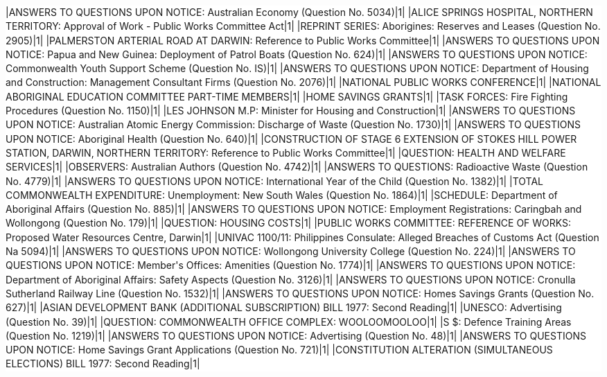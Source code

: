 |ANSWERS TO QUESTIONS UPON NOTICE: Australian Economy (Question No. 5034)|1|
|ALICE SPRINGS HOSPITAL, NORTHERN TERRITORY: Approval of Work - Public Works Committee Act|1|
|REPRINT SERIES: Aborigines: Reserves and Leases (Question No. 2905)|1|
|PALMERSTON ARTERIAL ROAD AT DARWIN: Reference to Public Works Committee|1|
|ANSWERS TO QUESTIONS UPON NOTICE: Papua and New Guinea: Deployment of Patrol Boats (Question No. 624)|1|
|ANSWERS TO QUESTIONS UPON NOTICE: Commonwealth Youth Support Scheme (Question No. IS)|1|
|ANSWERS TO QUESTIONS UPON NOTICE: Department of Housing and Construction: Management Consultant Firms (Question No. 2076)|1|
|NATIONAL PUBLIC WORKS CONFERENCE|1|
|NATIONAL ABORIGINAL EDUCATION COMMITTEE PART-TIME MEMBERS|1|
|HOME SAVINGS GRANTS|1|
|TASK FORCES: Fire Fighting Procedures (Question No. 1150)|1|
|LES JOHNSON M.P: Minister for Housing and Construction|1|
|ANSWERS TO QUESTIONS UPON NOTICE: Australian Atomic Energy Commission: Discharge of Waste (Question No. 1730)|1|
|ANSWERS TO QUESTIONS UPON NOTICE: Aboriginal Health (Question No. 640)|1|
|CONSTRUCTION OF STAGE 6 EXTENSION OF STOKES HILL POWER STATION, DARWIN, NORTHERN TERRITORY: Reference to Public Works Committee|1|
|QUESTION: HEALTH AND WELFARE SERVICES|1|
|OBSERVERS: Australian Authors (Question No. 4742)|1|
|ANSWERS TO QUESTIONS: Radioactive Waste (Question No. 4779)|1|
|ANSWERS TO QUESTIONS UPON NOTICE: International Year of the Child (Question No. 1382)|1|
|TOTAL COMMONWEALTH EXPENDITURE: Unemployment: New South Wales (Question No. 1864)|1|
|SCHEDULE: Department of Aboriginal Affairs (Question No. 885)|1|
|ANSWERS TO QUESTIONS UPON NOTICE: Employment Registrations: Caringbah and Wollongong (Question No. 179)|1|
|QUESTION: HOUSING COSTS|1|
|PUBLIC WORKS COMMITTEE: REFERENCE OF WORKS: Proposed Water Resources Centre, Darwin|1|
|UNIVAC 1100/11: Philippines Consulate: Alleged Breaches of Customs Act (Question Na 5094)|1|
|ANSWERS TO QUESTIONS UPON NOTICE: Wollongong University College (Question No. 224)|1|
|ANSWERS TO QUESTIONS UPON NOTICE: Member's Offices: Amenities (Question No. 1774)|1|
|ANSWERS TO QUESTIONS UPON NOTICE: Department of Aboriginal Affairs: Safety Aspects (Question No. 3126)|1|
|ANSWERS TO QUESTIONS UPON NOTICE: Cronulla Sutherland Railway Line (Question No. 1532)|1|
|ANSWERS TO QUESTIONS UPON NOTICE: Homes Savings Grants (Question No. 627)|1|
|ASIAN DEVELOPMENT BANK (ADDITIONAL SUBSCRIPTION) BILL 1977: Second Reading|1|
|UNESCO: Advertising (Question No. 39)|1|
|QUESTION: COMMONWEALTH OFFICE COMPLEX: WOOLOOMOOLOO|1|
|S $: Defence Training Areas (Question No. 1219)|1|
|ANSWERS TO QUESTIONS UPON NOTICE: Advertising (Question No. 48)|1|
|ANSWERS TO QUESTIONS UPON NOTICE: Home Savings Grant Applications (Question No. 721)|1|
|CONSTITUTION ALTERATION (SIMULTANEOUS ELECTIONS) BILL 1977: Second Reading|1|